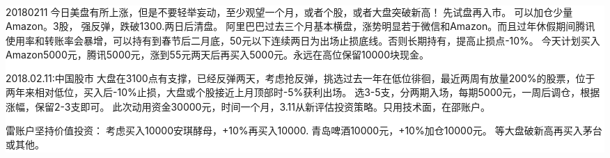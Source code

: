 20180211
今日美盘有所上涨，但是不要轻举妄动，至少观望一个月，或者个股，或者大盘突破新高！
先试盘再入市。
可以加仓少量Amazon。3股，
强反弹，跌破1300.两日后清盘。
阿里巴巴过去三个月基本横盘，涨势明显若于微信和Amazon。而且过年休假期间腾讯使用率和转账率会暴增，可以持有到春节后二月底，50元以下连续两日为出场止损底线。否则长期持有，提高止损点-10%。
今天计划买入Amazon5000元，腾讯5000元，涨到55元两天后再买入5000元。永远在高位保留10000块现金。



2018.02.11:中国股市
大盘在3100点有支撑，已经反弹两天，考虑抢反弹，挑选过去一年在低位徘徊，最近两周有放量200%的股票，位于两年来相对低位，买入后-10%止损，大盘或个股接近上月顶部时-5%获利出场。
选3-5支，分两期入场，每期5000元，一周后调仓，根据涨幅，保留2-3支即可。
此次动用资金30000元，时间一个月，3.11从新评估投资策略。只用技术面，在邵账户。

雷账户坚持价值投资：
考虑买入10000安琪酵母，+10%再买入10000. 青岛啤酒10000元，+10%加仓10000元。
等大盘破新高再买入茅台或其他。

